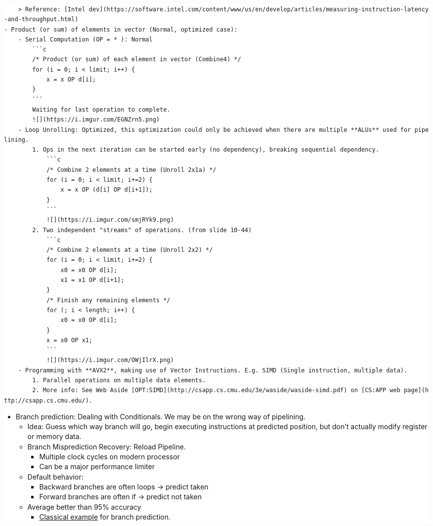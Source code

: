         > Reference: [Intel dev](https://software.intel.com/content/www/us/en/develop/articles/measuring-instruction-latency-and-throughput.html)
    - Product (or sum) of elements in vector (Normal, optimized case):
        - Serial Computation (OP = * ): Normal
            ```c
            /* Product (or sum) of each element in vector (Combine4) */
            for (i = 0; i < limit; i++) {
                x = x OP d[i];
            }
            ```
            Waiting for last operation to complete.
            ![](https://i.imgur.com/EGNZrn5.png)
        - Loop Unrolling: Optimized, this optimization could only be achieved when there are multiple **ALUs** used for pipelining. 
            1. Ops in the next iteration can be started early (no dependency), breaking sequential dependency.
                ```c
                /* Combine 2 elements at a time (Unroll 2x1a) */
                for (i = 0; i < limit; i+=2) {
                    x = x OP (d[i] OP d[i+1]);
                }
                ```
                ![](https://i.imgur.com/smjRYk9.png)
            2. Two independent "streams" of operations. (from slide 10-44)
                ```c
                /* Combine 2 elements at a time (Unroll 2x2) */
                for (i = 0; i < limit; i+=2) {
                    x0 = x0 OP d[i];
                    x1 = x1 OP d[i+1];
                }
                /* Finish any remaining elements */
                for (; i < length; i++) {
                    x0 = x0 OP d[i];
                }
                x = x0 OP x1;
                ```
                ![](https://i.imgur.com/OWjIlrX.png)
        - Programming with **AVX2**, making use of Vector Instructions. E.g. SIMD (Single instruction, multiple data).
            1. Parallel operations on multiple data elements.
            2. More info: See Web Aside [OPT:SIMD](http://csapp.cs.cmu.edu/3e/waside/waside-simd.pdf) on [CS:APP web page](http://csapp.cs.cmu.edu/).
- Branch prediction: Dealing with Conditionals. We may be on the wrong way of pipelining.
    - Idea: Guess which way branch will go, begin executing instructions at predicted position, but don’t actually modify register or memory data.
    - Branch Misprediction Recovery: Reload Pipeline.
        - Multiple clock cycles on modern processor
        - Can be a major performance limiter
    - Default behavior: 
        - Backward branches are often loops $\rightarrow$ predict taken
        - Forward branches are often if $\rightarrow$ predict not taken
    - Average better than 95% accuracy
        - [Classical example](https://stackoverflow.com/questions/11227809/why-is-processing-a-sorted-array-faster-than-processing-an-unsorted-array) for branch prediction.
